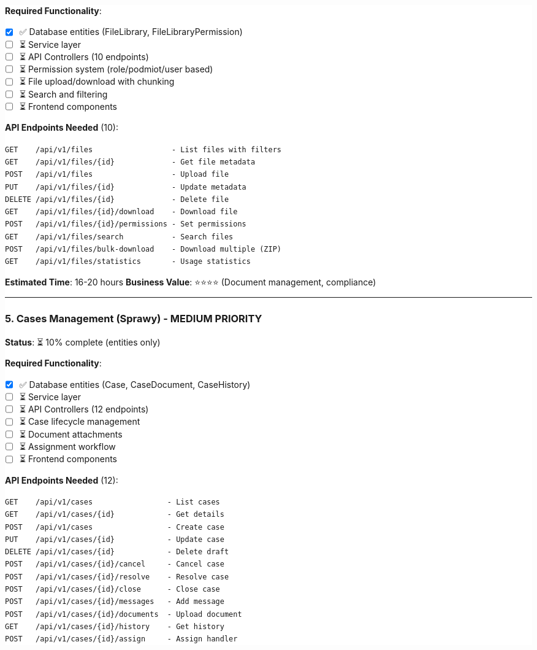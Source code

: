 **Required Functionality**:
- [x] ✅ Database entities (FileLibrary, FileLibraryPermission)
- [ ] ⏳ Service layer
- [ ] ⏳ API Controllers (10 endpoints)
- [ ] ⏳ Permission system (role/podmiot/user based)
- [ ] ⏳ File upload/download with chunking
- [ ] ⏳ Search and filtering
- [ ] ⏳ Frontend components

**API Endpoints Needed** (10):
```
GET    /api/v1/files                  - List files with filters
GET    /api/v1/files/{id}             - Get file metadata
POST   /api/v1/files                  - Upload file
PUT    /api/v1/files/{id}             - Update metadata
DELETE /api/v1/files/{id}             - Delete file
GET    /api/v1/files/{id}/download    - Download file
POST   /api/v1/files/{id}/permissions - Set permissions
GET    /api/v1/files/search           - Search files
POST   /api/v1/files/bulk-download    - Download multiple (ZIP)
GET    /api/v1/files/statistics       - Usage statistics
```

**Estimated Time**: 16-20 hours
**Business Value**: ⭐⭐⭐⭐ (Document management, compliance)

---

### 5. Cases Management (Sprawy) - **MEDIUM PRIORITY**
**Status**: ⏳ 10% complete (entities only)

**Required Functionality**:
- [x] ✅ Database entities (Case, CaseDocument, CaseHistory)
- [ ] ⏳ Service layer
- [ ] ⏳ API Controllers (12 endpoints)
- [ ] ⏳ Case lifecycle management
- [ ] ⏳ Document attachments
- [ ] ⏳ Assignment workflow
- [ ] ⏳ Frontend components

**API Endpoints Needed** (12):
```
GET    /api/v1/cases                 - List cases
GET    /api/v1/cases/{id}            - Get details
POST   /api/v1/cases                 - Create case
PUT    /api/v1/cases/{id}            - Update case
DELETE /api/v1/cases/{id}            - Delete draft
POST   /api/v1/cases/{id}/cancel     - Cancel case
POST   /api/v1/cases/{id}/resolve    - Resolve case
POST   /api/v1/cases/{id}/close      - Close case
POST   /api/v1/cases/{id}/messages   - Add message
POST   /api/v1/cases/{id}/documents  - Upload document
GET    /api/v1/cases/{id}/history    - Get history
POST   /api/v1/cases/{id}/assign     - Assign handler
```
